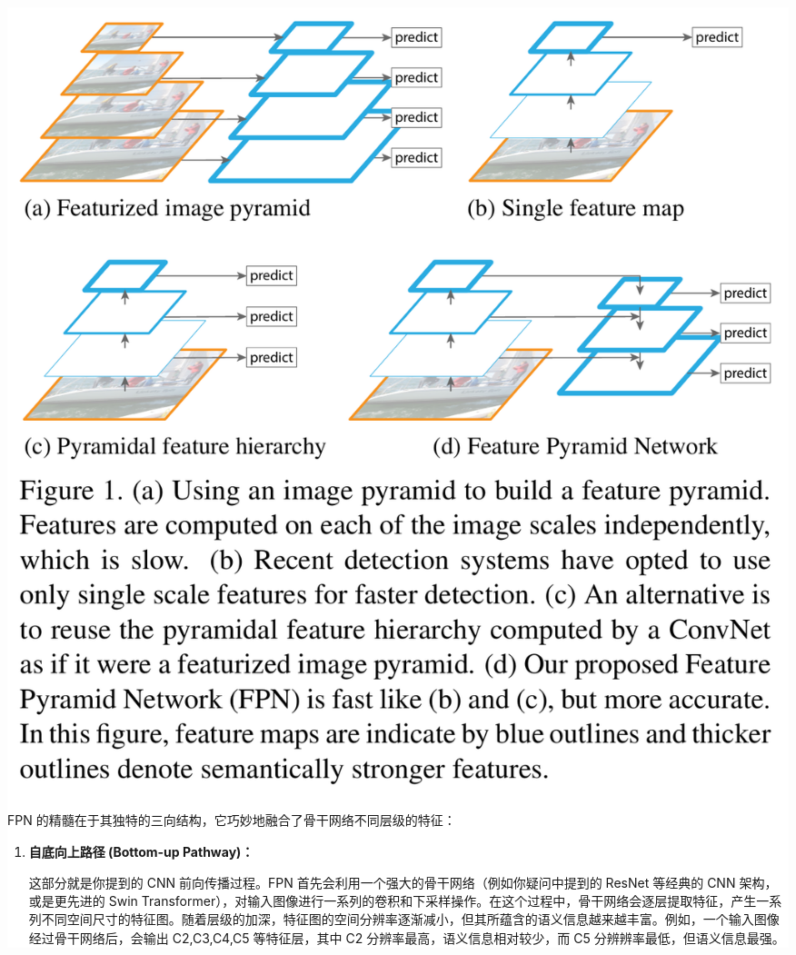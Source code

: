 ![image-20250731114438601](sfpn_notes.assets/image-20250731114438601.png)

FPN 的精髓在于其独特的三向结构，它巧妙地融合了骨干网络不同层级的特征：

1. **自底向上路径 (Bottom-up Pathway)：**

   这部分就是你提到的 CNN 前向传播过程。FPN 首先会利用一个强大的骨干网络（例如你疑问中提到的 ResNet 等经典的 CNN 架构，或是更先进的 Swin Transformer），对输入图像进行一系列的卷积和下采样操作。在这个过程中，骨干网络会逐层提取特征，产生一系列不同空间尺寸的特征图。随着层级的加深，特征图的空间分辨率逐渐减小，但其所蕴含的语义信息越来越丰富。例如，一个输入图像经过骨干网络后，会输出 C2,C3,C4,C5 等特征层，其中 C2 分辨率最高，语义信息相对较少，而 C5 分辨辨率最低，但语义信息最强。
